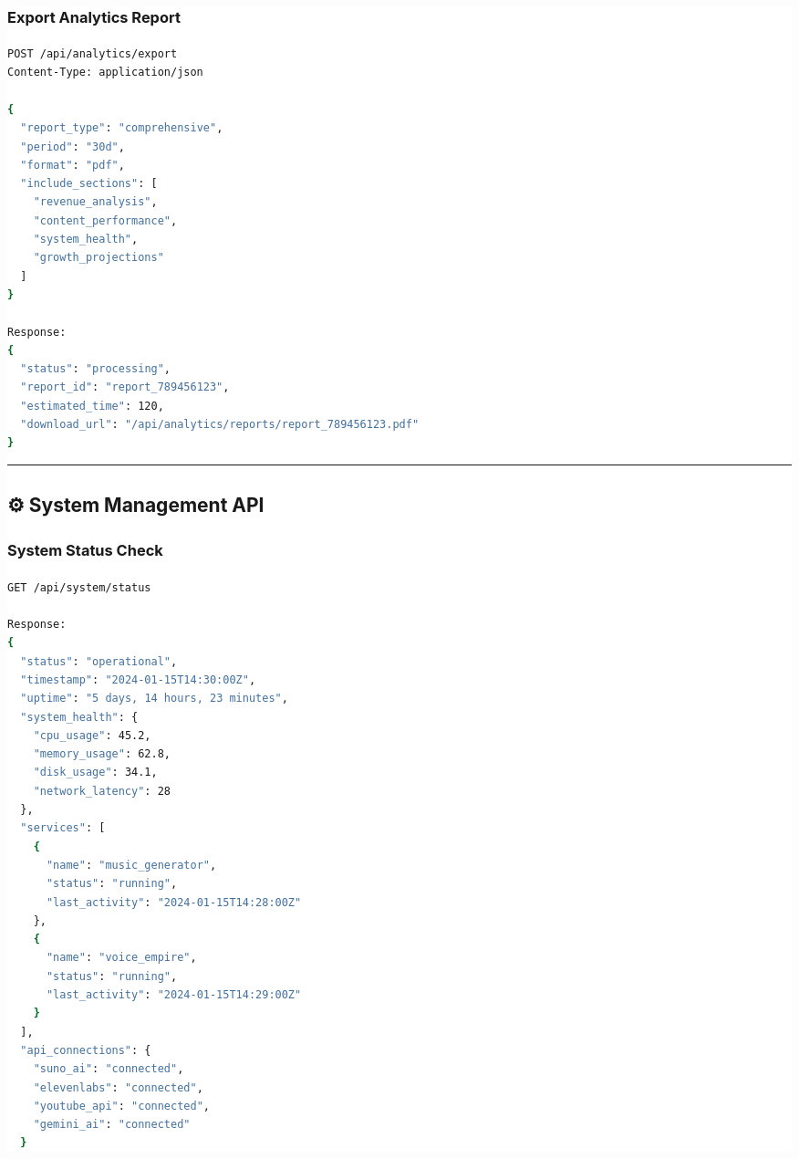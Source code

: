 ### **Export Analytics Report**
```bash
POST /api/analytics/export
Content-Type: application/json

{
  "report_type": "comprehensive",
  "period": "30d",
  "format": "pdf",
  "include_sections": [
    "revenue_analysis",
    "content_performance", 
    "system_health",
    "growth_projections"
  ]
}

Response:
{
  "status": "processing",
  "report_id": "report_789456123",
  "estimated_time": 120,
  "download_url": "/api/analytics/reports/report_789456123.pdf"
}
```

---

## ⚙️ **System Management API**

### **System Status Check**
```bash
GET /api/system/status

Response:
{
  "status": "operational",
  "timestamp": "2024-01-15T14:30:00Z",
  "uptime": "5 days, 14 hours, 23 minutes",
  "system_health": {
    "cpu_usage": 45.2,
    "memory_usage": 62.8,
    "disk_usage": 34.1,
    "network_latency": 28
  },
  "services": [
    {
      "name": "music_generator",
      "status": "running",
      "last_activity": "2024-01-15T14:28:00Z"
    },
    {
      "name": "voice_empire",
      "status": "running", 
      "last_activity": "2024-01-15T14:29:00Z"
    }
  ],
  "api_connections": {
    "suno_ai": "connected",
    "elevenlabs": "connected",
    "youtube_api": "connected",
    "gemini_ai": "connected"
  }
```